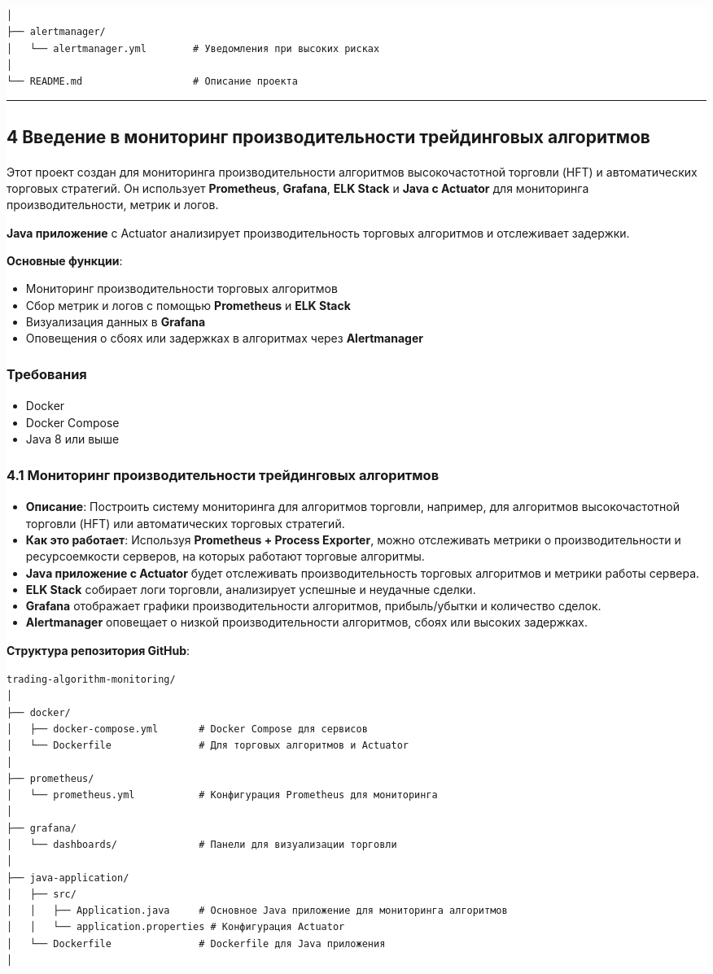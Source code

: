 ```
│
├── alertmanager/
│   └── alertmanager.yml        # Уведомления при высоких рисках
│
└── README.md                   # Описание проекта
```

---

## 4 Введение в мониторинг производительности трейдинговых алгоритмов

Этот проект создан для мониторинга производительности алгоритмов высокочастотной торговли (HFT) и автоматических торговых стратегий. Он использует **Prometheus**, **Grafana**, **ELK Stack** и **Java с Actuator** для мониторинга производительности, метрик и логов.

**Java приложение** с Actuator анализирует производительность торговых алгоритмов и отслеживает задержки.

**Основные функции**:
- Мониторинг производительности торговых алгоритмов
- Сбор метрик и логов с помощью **Prometheus** и **ELK Stack**
- Визуализация данных в **Grafana**
- Оповещения о сбоях или задержках в алгоритмах через **Alertmanager**

### Требования
- Docker
- Docker Compose
- Java 8 или выше


### 4.1 **Мониторинг производительности трейдинговых алгоритмов**

* **Описание**: Построить систему мониторинга для алгоритмов торговли, например, для алгоритмов высокочастотной торговли (HFT) или автоматических торговых стратегий.
* **Как это работает**: Используя **Prometheus + Process Exporter**, можно отслеживать метрики о производительности и ресурсоемкости серверов, на которых работают торговые алгоритмы.
* **Java приложение с Actuator** будет отслеживать производительность торговых алгоритмов и метрики работы сервера.
* **ELK Stack** собирает логи торговли, анализирует успешные и неудачные сделки.
* **Grafana** отображает графики производительности алгоритмов, прибыль/убытки и количество сделок.
* **Alertmanager** оповещает о низкой производительности алгоритмов, сбоях или высоких задержках.

**Структура репозитория GitHub**:

```
trading-algorithm-monitoring/
│
├── docker/
│   ├── docker-compose.yml       # Docker Compose для сервисов
│   └── Dockerfile               # Для торговых алгоритмов и Actuator
│
├── prometheus/
│   └── prometheus.yml           # Конфигурация Prometheus для мониторинга
│
├── grafana/
│   └── dashboards/              # Панели для визуализации торговли
│
├── java-application/
│   ├── src/
│   │   ├── Application.java     # Основное Java приложение для мониторинга алгоритмов
│   │   └── application.properties # Конфигурация Actuator
│   └── Dockerfile               # Dockerfile для Java приложения
│
```
